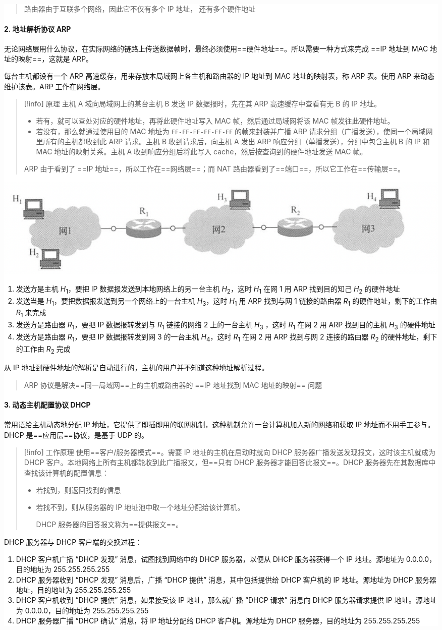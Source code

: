 > 路由器由于互联多个网络，因此它不仅有多个 IP 地址， 还有多个硬件地址

#### 2. 地址解析协议 ARP

无论网络层用什么协议，在实际网络的链路上传送数据帧时，最终必须使用==硬件地址==。所以需要一种方式来完成 ==IP 地址到 MAC 地址的映射==，这就是 ARP。

每台主机都设有一个 ARP 高速缓存，用来存放本局域网上各主机和路由器的 IP 地址到 MAC 地址的映射表，称 ARP 表。使用 ARP 来动态维护该表。ARP 工作在网络层。

> [!info] 原理
> 主机 A 域向局域网上的某台主机 B 发送 IP 数据报时，先在其 ARP 高速缓存中查看有无 B 的 IP 地址。
> 
> - 若有，就可以查处对应的硬件地址，再将此硬件地址写入 MAC 帧，然后通过局域网将该 MAC 帧发往此硬件地址。
> - 若没有，那么就通过使用目的 MAC 地址为 `FF-FF-FF-FF-FF-FF` 的帧来封装并广播 ARP 请求分组（广播发送），使同一个局域网里所有的主机都收到此 ARP 请求。主机 B 收到请求后，向主机 A 发出 ARP 响应分组（单播发送），分组中包含主机 B 的 IP 和 MAC 地址的映射关系。主机 A 收到响应分组后将此写入 cache，然后按查询到的硬件地址发送 MAC 帧。
> 
> ARP 由于看到了 ==IP 地址==，所以工作在==网络层==；而 NAT 路由器看到了==端口==，所以它工作在==传输层==。

![](./assets/jw04arp.png)

1. 发送方是主机 $H_1$，要把 IP 数据报发送到本地网络上的另一台主机 $H_2$，这时 $H_{1}$ 在网 1 用 ARP 找到目的知己 $H_{2}$ 的硬件地址
2. 发送当是 $H_1$，要把数据报发送到另一个网络上的一台主机 $H_3$，这时 $H_1$ 用 ARP 找到与网 1 链接的路由器 $R_1$ 的硬件地址，剩下的工作由  $R_1$ 来完成
3. 发送方是路由器 $R_1$，要把 IP 数据报转发到与 $R_1$ 链接的网络 2 上的一台主机 $H_3$ ，这时 $R_1$ 在网 2 用 ARP 找到目的主机 $H_3$ 的硬件地址
4. 发送方是路由器 $R_1$，要把 IP 数据报转发到网 3 的一台主机 $H_4$，这时 $R_1$ 在网 2 用 ARP 找到与网 2 连接的路由器 $R_2$ 的硬件地址，剩下的工作由 $R_2$ 完成

从 IP 地址到硬件地址的解析是自动进行的，主机的用户并不知道这种地址解析过程。

> ARP 协议是解决==同一局域网==上的主机或路由器的 ==IP 地址找到 MAC 地址的映射== 问题

#### 3. 动态主机配置协议 DHCP

常用语给主机动态地分配 IP 地址，它提供了即插即用的联网机制，这种机制允许一台计算机加入新的网络和获取 IP 地址而不用手工参与。DHCP 是==应用层==协议，是基于 UDP 的。

> [!info] 工作原理
> 使用==客户/服务器模式==。需要 IP 地址的主机在启动时就向 DHCP 服务器广播发送发现报文，这时该主机就成为 DHCP 客户。本地网络上所有主机都能收到此广播报文，但==只有 DHCP 服务器才能回答此报文==。DHCP 服务器先在其数据库中查找该计算机的配置信息：
> 
> - 若找到，则返回找到的信息
> - 若找不到，则从服务器的 IP 地址池中取一个地址分配给该计算机。
>   
>   DHCP 服务器的回答报文称为==提供报文==。

DHCP 服务器与 DHCP 客户端的交换过程：

1. DHCP 客户机广播 “DHCP 发现” 消息，试图找到网络中的 DHCP 服务器，以便从 DHCP 服务器获得一个 IP 地址。源地址为 0.0.0.0，目的地址为 255.255.255.255
2. DHCP 服务器收到 “DHCP 发现” 消息后，广播 “DHCP 提供” 消息，其中包括提供给 DHCP 客户机的 IP 地址。源地址为 DHCP 服务器地址，目的地址为 255.255.255.255
3. DHCP 客户机收到 “DHCP 提供” 消息，如果接受该 IP 地址，那么就广播 “DHCP 请求” 消息向 DHCP 服务器请求提供 IP 地址。源地址为 0.0.0.0，目的地址为 255.255.255.255
4. DHCP 服务器广播 “DHCP 确认” 消息，将 IP 地址分配给 DHCP 客户机。源地址为 DHCP 服务器，目的地址为 255.255.255.255

